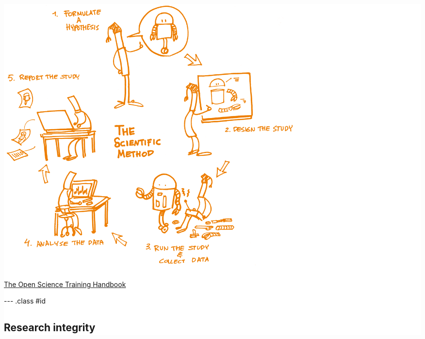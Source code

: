 <img src='assets/img/FOSTER_02_reproducible_research_data_analysis.png' width=600px class="center"></img>

<span class="footnote">[The Open Science Training Handbook](https://book.fosteropenscience.eu/)</span>

--- .class #id
## Research integrity
